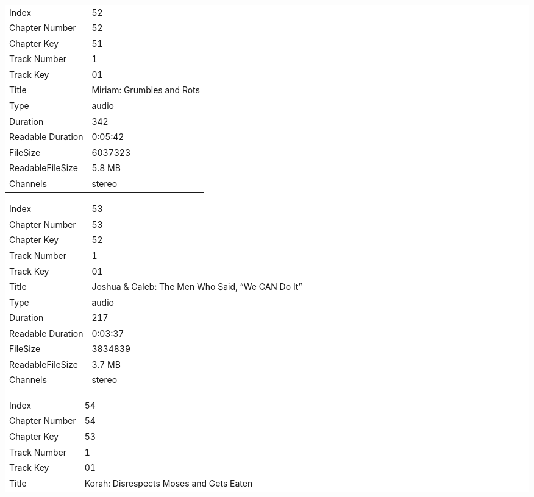 |  |  |
| - | - |
| Index | 52 |
| Chapter Number | 52 |
| Chapter Key | 51 |
| Track Number | 1 |
| Track Key | 01 |
| Title | Miriam: Grumbles and Rots |
| Type | audio |
| Duration | 342 |
| Readable Duration | 0:05:42 |
| FileSize | 6037323 |
| ReadableFileSize | 5.8 MB |
| Channels | stereo |

|  |  |
| - | - |
| Index | 53 |
| Chapter Number | 53 |
| Chapter Key | 52 |
| Track Number | 1 |
| Track Key | 01 |
| Title | Joshua & Caleb: The Men Who Said, “We CAN Do It” |
| Type | audio |
| Duration | 217 |
| Readable Duration | 0:03:37 |
| FileSize | 3834839 |
| ReadableFileSize | 3.7 MB |
| Channels | stereo |

|  |  |
| - | - |
| Index | 54 |
| Chapter Number | 54 |
| Chapter Key | 53 |
| Track Number | 1 |
| Track Key | 01 |
| Title | Korah: Disrespects Moses and Gets Eaten |
